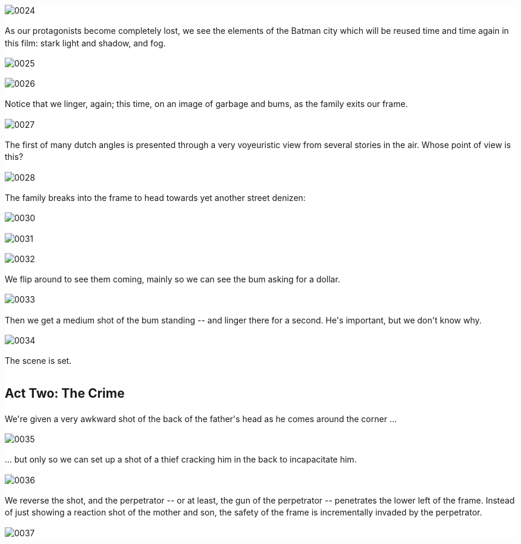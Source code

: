 ![0024](/images/2015/04/batman1-0024.jpg)  

As our protagonists become completely lost, we see the elements of the Batman city which will be reused time and time again in this film: stark light and shadow, and fog.

![0025](/images/2015/04/batman1-0025.jpg)  

![0026](/images/2015/04/batman1-0026.jpg)  

Notice that we linger, again; this time, on an image of garbage and bums, as the family exits our frame.

![0027](/images/2015/04/batman1-0027.jpg)  

The first of many dutch angles is presented through a very voyeuristic view from several stories in the air. Whose point of view is this?

![0028](/images/2015/04/batman1-0028.jpg)  

The family breaks into the frame to head towards yet another street denizen:

![0030](/images/2015/04/batman1-0030.jpg)  

![0031](/images/2015/04/batman1-0031.jpg)  

![0032](/images/2015/04/batman1-0032.jpg)  

We flip around to see them coming, mainly so we can see the bum asking for a dollar.

![0033](/images/2015/04/batman1-0033.jpg)  

Then we get a medium shot of the bum standing -- and linger there for a second. He's important, but we don't know why.

![0034](/images/2015/04/batman1-0034.jpg)  

The scene is set.

## Act Two: The Crime

We're given a very awkward shot of the back of the father's head as he comes around the corner ...

![0035](/images/2015/04/batman1-0035.jpg)  

... but only so we can set up a shot of a thief cracking him in the back to incapacitate him.

![0036](/images/2015/04/batman1-0036.jpg)  

We reverse the shot, and the perpetrator -- or at least, the gun of the perpetrator -- penetrates the lower left of the frame. Instead of just showing a reaction shot of the mother and son, the safety of the frame is incrementally invaded by the perpetrator.

![0037](/images/2015/04/batman1-0037.jpg)  
